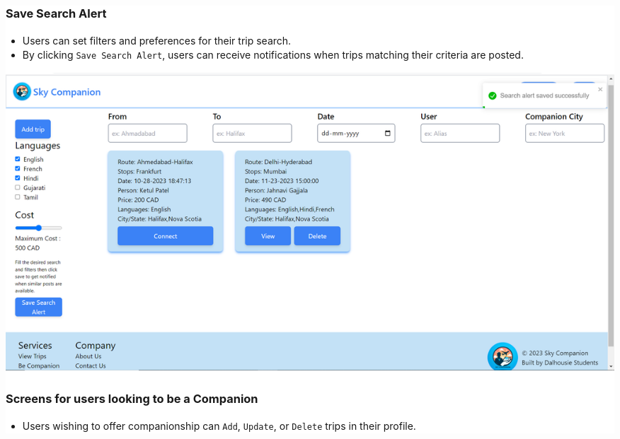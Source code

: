 ### Save Search Alert

- Users can set filters and preferences for their trip search.
- By clicking `Save Search Alert`, users can receive notifications when trips matching their criteria are posted.

![Save Search Alert Screenshot](gitlab-assets/saveSearchAlerts.png)

### Screens for users looking to be a Companion

- Users wishing to offer companionship can `Add`, `Update`, or `Delete` trips in their profile.
